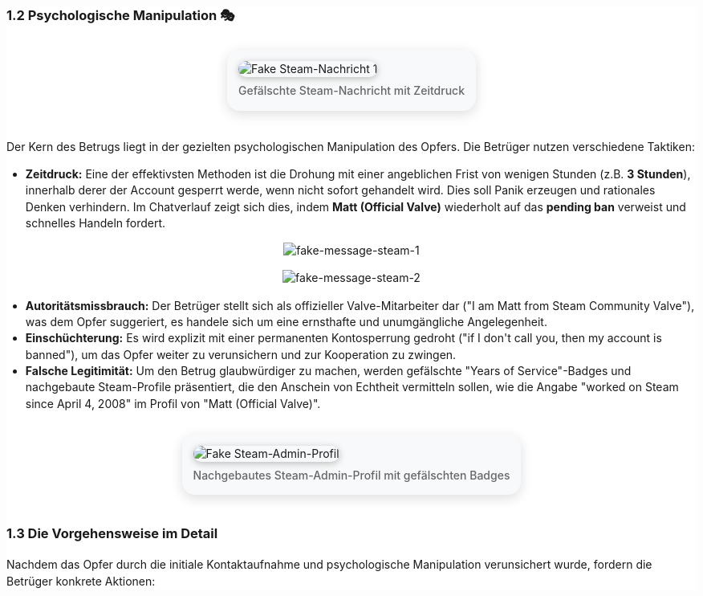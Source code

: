 ### 1.2 Psychologische Manipulation 🎭

<div style="display:flex; justify-content:center; margin-bottom:1.5em;">
  <figure style="background:#f8f9fa; border-radius:16px; box-shadow:0 4px 16px #ddd; padding:1em; max-width:420px;">
    <img src="https://storage.googleapis.com/github-storage-daonware/Scam/Steam-Scam/steam_fake_message_1.png" alt="Fake Steam-Nachricht 1" style="border-radius:12px; width:100%; box-shadow:0 2px 8px #bbb;">
    <figcaption style="text-align:center; color:#666; font-size:1em; margin-top:0.5em;">
      <span style="font-weight:500;">Gefälschte Steam-Nachricht mit Zeitdruck</span>
    </figcaption>
  </figure>
</div>

Der Kern des Betrugs liegt in der gezielten psychologischen Manipulation des Opfers. Die Betrüger nutzen verschiedene Taktiken:

- **Zeitdruck:** Eine der effektivsten Methoden ist die Drohung mit einer angeblichen Frist von wenigen Stunden (z.B. **3 Stunden**), innerhalb derer der Account gesperrt werde, wenn nicht sofort gehandelt wird. Dies soll Panik erzeugen und rationales Denken verhindern. Im Chatverlauf zeigt sich dies, indem **Matt (Official Valve)** wiederholt auf das **pending ban** verweist und schnelles Handeln fordert.

<div align="center">

![fake-message-steam-1](https://storage.googleapis.com/github-storage-daonware/Scam/Steam-Scam/steam_fake_message_1.png)

![fake-message-steam-2](https://storage.googleapis.com/github-storage-daonware/Scam/Steam-Scam/steam_fake_message_2.png)

</div>

- **Autoritätsmissbrauch:** Der Betrüger stellt sich als offizieller Valve-Mitarbeiter dar ("I am Matt from Steam Community Valve"), was dem Opfer suggeriert, es handele sich um eine ernsthafte und unumgängliche Angelegenheit.
- **Einschüchterung:** Es wird explizit mit einer permanenten Kontosperrung gedroht ("if I don't call you, then my account is banned"), um das Opfer weiter zu verunsichern und zur Kooperation zu zwingen.
- **Falsche Legitimität:** Um den Betrug glaubwürdiger zu machen, werden gefälschte "Years of Service"-Badges und nachgebaute Steam-Profile präsentiert, die den Anschein von Echtheit vermitteln sollen, wie die Angabe "worked on Steam since April 4, 2008" im Profil von "Matt (Official Valve)".

<div style="display:flex; justify-content:center; margin-bottom:1.5em;">
  <figure style="background:#f8f9fa; border-radius:16px; box-shadow:0 4px 16px #ddd; padding:1em; max-width:420px;">
    <img src="https://storage.googleapis.com/github-storage-daonware/Scam/Steam-Scam/fake_admin_account.png" alt="Fake Steam-Admin-Profil" style="border-radius:12px; width:100%; box-shadow:0 2px 8px #bbb;">
    <figcaption style="text-align:center; color:#666; font-size:1em; margin-top:0.5em;">
      <span style="font-weight:500;">Nachgebautes Steam-Admin-Profil mit gefälschten Badges</span>
    </figcaption>
  </figure>
</div>


### 1.3 Die Vorgehensweise im Detail

Nachdem das Opfer durch die initiale Kontaktaufnahme und psychologische Manipulation verunsichert wurde, fordern die Betrüger konkrete Aktionen:

